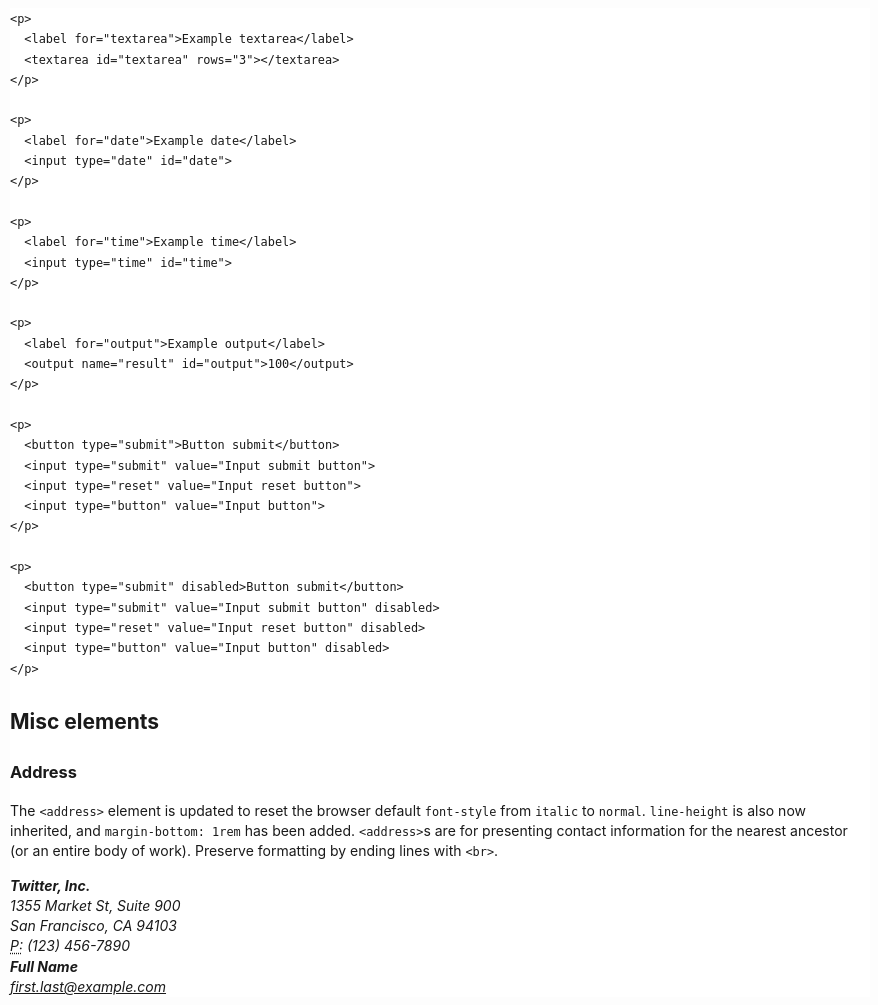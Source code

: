     <p>
      <label for="textarea">Example textarea</label>
      <textarea id="textarea" rows="3"></textarea>
    </p>

    <p>
      <label for="date">Example date</label>
      <input type="date" id="date">
    </p>

    <p>
      <label for="time">Example time</label>
      <input type="time" id="time">
    </p>

    <p>
      <label for="output">Example output</label>
      <output name="result" id="output">100</output>
    </p>

    <p>
      <button type="submit">Button submit</button>
      <input type="submit" value="Input submit button">
      <input type="reset" value="Input reset button">
      <input type="button" value="Input button">
    </p>

    <p>
      <button type="submit" disabled>Button submit</button>
      <input type="submit" value="Input submit button" disabled>
      <input type="reset" value="Input reset button" disabled>
      <input type="button" value="Input button" disabled>
    </p>
  </fieldset>
</form>

## Misc elements

### Address

The `<address>` element is updated to reset the browser default `font-style` from `italic` to `normal`. `line-height` is also now inherited, and `margin-bottom: 1rem` has been added. `<address>`s are for presenting contact information for the nearest ancestor (or an entire body of work). Preserve formatting by ending lines with `<br>`.

<div class="bd-example">
  <address>
    <strong>Twitter, Inc.</strong><br>
    1355 Market St, Suite 900<br>
    San Francisco, CA 94103<br>
    <abbr title="Phone">P:</abbr> (123) 456-7890
  </address>

  <address>
    <strong>Full Name</strong><br>
    <a href="mailto:first.last@example.com">first.last@example.com</a>
  </address>
</div>
